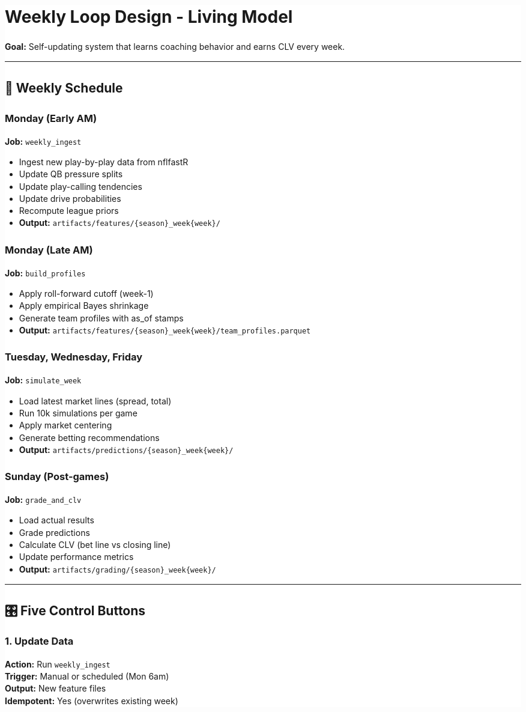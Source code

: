 # Weekly Loop Design - Living Model

**Goal:** Self-updating system that learns coaching behavior and earns CLV every week.

---

## 📅 **Weekly Schedule**

### Monday (Early AM)
**Job:** `weekly_ingest`
- Ingest new play-by-play data from nflfastR
- Update QB pressure splits
- Update play-calling tendencies
- Update drive probabilities
- Recompute league priors
- **Output:** `artifacts/features/{season}_week{week}/`

### Monday (Late AM)
**Job:** `build_profiles`
- Apply roll-forward cutoff (week-1)
- Apply empirical Bayes shrinkage
- Generate team profiles with as_of stamps
- **Output:** `artifacts/features/{season}_week{week}/team_profiles.parquet`

### Tuesday, Wednesday, Friday
**Job:** `simulate_week`
- Load latest market lines (spread, total)
- Run 10k simulations per game
- Apply market centering
- Generate betting recommendations
- **Output:** `artifacts/predictions/{season}_week{week}/`

### Sunday (Post-games)
**Job:** `grade_and_clv`
- Load actual results
- Grade predictions
- Calculate CLV (bet line vs closing line)
- Update performance metrics
- **Output:** `artifacts/grading/{season}_week{week}/`

---

## 🎛️ **Five Control Buttons**

### 1. Update Data
**Action:** Run `weekly_ingest`  
**Trigger:** Manual or scheduled (Mon 6am)  
**Output:** New feature files  
**Idempotent:** Yes (overwrites existing week)
